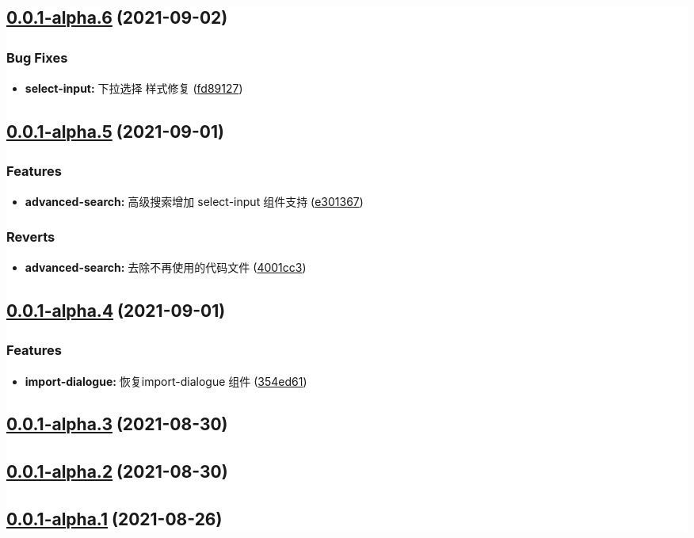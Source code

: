 ## [0.0.1-alpha.6](http://git.nextop.cc/FE-Lab/master-design/compare/v0.0.1-alpha.5...v0.0.1-alpha.6) (2021-09-02)


### Bug Fixes

* **select-input:** 下拉选择 样式修复 ([fd89127](http://git.nextop.cc/FE-Lab/master-design/commits/fd89127b8dfe0e6c99d912dcf493913a378dbb86))



## [0.0.1-alpha.5](http://git.nextop.cc/FE-Lab/master-design/compare/v0.0.1-alpha.4...v0.0.1-alpha.5) (2021-09-01)


### Features

* **advanced-search:** 高级搜索增加 select-input 组件支持 ([e301367](http://git.nextop.cc/FE-Lab/master-design/commits/e30136715071b0cbad5e75dd1f57f92c162dea9e))


### Reverts

* **advanced-search:** 去除不再使用的代码文件 ([4001cc3](http://git.nextop.cc/FE-Lab/master-design/commits/4001cc39c7220bfa0610f101f2cc48ada2f002bd))



## [0.0.1-alpha.4](http://git.nextop.cc/FE-Lab/master-design/compare/v0.0.1-alpha.3...v0.0.1-alpha.4) (2021-09-01)


### Features

* **import-dialogue:** 恢复import-dialogue 组件 ([354ed61](http://git.nextop.cc/FE-Lab/master-design/commits/354ed61081be23e585bd59fa5b82d73d2fe83cc1))



## [0.0.1-alpha.3](http://git.nextop.cc/FE-Lab/master-design/compare/v0.0.1-alpha.2...v0.0.1-alpha.3) (2021-08-30)



## [0.0.1-alpha.2](http://git.nextop.cc/FE-Lab/master-design/compare/v0.0.1-alpha.1...v0.0.1-alpha.2) (2021-08-30)



## [0.0.1-alpha.1](http://git.nextop.cc/FE-Lab/vantop-ui/compare/v0.0.1-alpha.0...v0.0.1-alpha.1) (2021-08-26)



